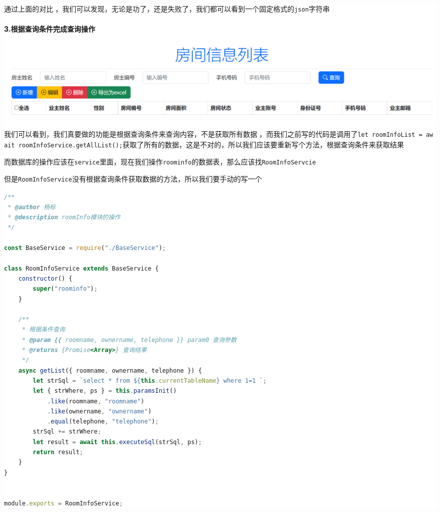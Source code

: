 通过上面的对比 ，我们可以发现，无论是功了，还是失败了，我们都可以看到一个固定格式的`json`字符串

#### 3.根据查询条件完成查询操作

![image-20221019102052296](assets/Express与数据库项目整合/image-20221019102052296.png)

我们可以看到，我们真要做的功能是根据查询条件来查询内容，不是获取所有数据 ，而我们之前写的代码是调用了`let roomInfoList = await roomInfoService.getAllList();`获取了所有的数据，这是不对的，所以我们应该要重新写个方法，根据查询条件来获取结果

而数据库的操作应该在`service`里面，现在我们操作`roominfo`的数据表，那么应该找`RoomInfoServcie`

但是`RoomInfoService`没有根据查询条件获取数据的方法，所以我们要手动的写一个

```javascript
/**
 * @author 杨标
 * @description roomInfo模块的操作
 */

const BaseService = require("./BaseService");

class RoomInfoService extends BaseService {
    constructor() {
        super("roominfo");
    }

    /**
     * 根据条件查询
     * @param {{ roomname, ownername, telephone }} param0 查询参数
     * @returns {Promise<Array>} 查询结果
     */
    async getList({ roomname, ownername, telephone }) {
        let strSql = `select * from ${this.currentTableName} where 1=1 `;
        let { strWhere, ps } = this.paramsInit()
            .like(roomname, "roomname")
            .like(ownername, "ownername")
            .equal(telephone, "telephone");
        strSql += strWhere;
        let result = await this.executeSql(strSql, ps);
        return result;
    }
}


module.exports = RoomInfoService;
```
